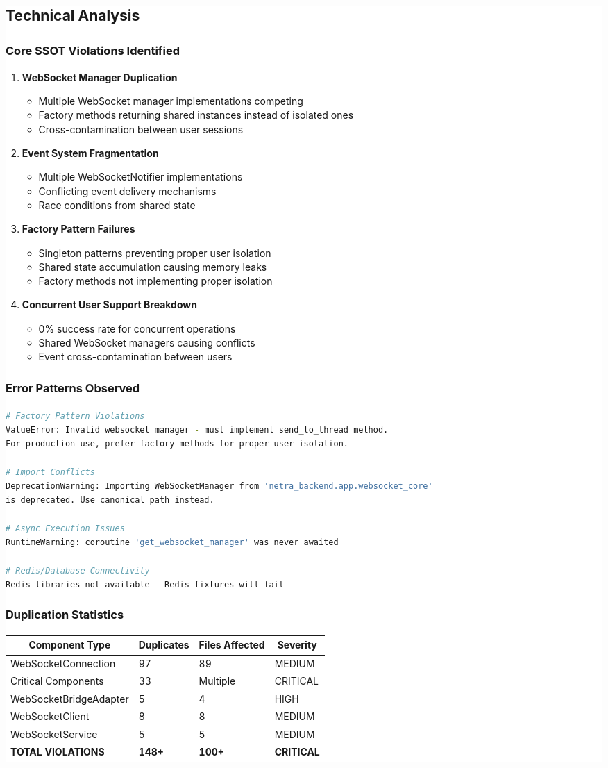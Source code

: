 ## Technical Analysis

### Core SSOT Violations Identified

1. **WebSocket Manager Duplication**
   - Multiple WebSocket manager implementations competing
   - Factory methods returning shared instances instead of isolated ones
   - Cross-contamination between user sessions

2. **Event System Fragmentation**  
   - Multiple WebSocketNotifier implementations
   - Conflicting event delivery mechanisms
   - Race conditions from shared state

3. **Factory Pattern Failures**
   - Singleton patterns preventing proper user isolation
   - Shared state accumulation causing memory leaks
   - Factory methods not implementing proper isolation

4. **Concurrent User Support Breakdown**
   - 0% success rate for concurrent operations
   - Shared WebSocket managers causing conflicts
   - Event cross-contamination between users

### Error Patterns Observed

```bash
# Factory Pattern Violations
ValueError: Invalid websocket manager - must implement send_to_thread method. 
For production use, prefer factory methods for proper user isolation.

# Import Conflicts  
DeprecationWarning: Importing WebSocketManager from 'netra_backend.app.websocket_core' 
is deprecated. Use canonical path instead.

# Async Execution Issues
RuntimeWarning: coroutine 'get_websocket_manager' was never awaited

# Redis/Database Connectivity
Redis libraries not available - Redis fixtures will fail
```

### Duplication Statistics

| Component Type | Duplicates | Files Affected | Severity |
|---------------|------------|----------------|----------|
| WebSocketConnection | 97 | 89 | MEDIUM |
| Critical Components | 33 | Multiple | CRITICAL |
| WebSocketBridgeAdapter | 5 | 4 | HIGH |
| WebSocketClient | 8 | 8 | MEDIUM |
| WebSocketService | 5 | 5 | MEDIUM |
| **TOTAL VIOLATIONS** | **148+** | **100+** | **CRITICAL** |
